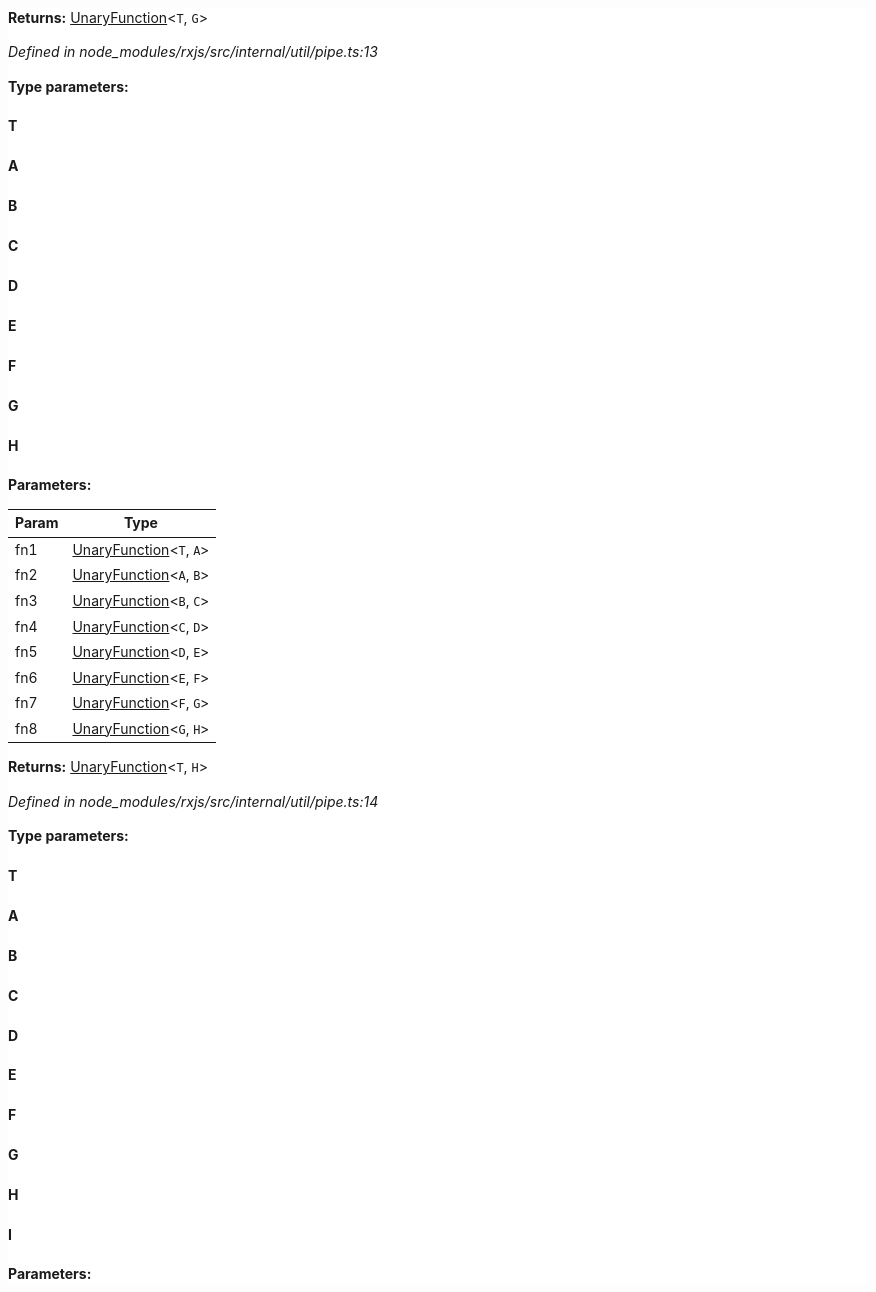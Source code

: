 **Returns:** [UnaryFunction](../interfaces/_node_modules_rxjs_src_internal_types_.unaryfunction.md)<`T`, `G`>

*Defined in node_modules/rxjs/src/internal/util/pipe.ts:13*

**Type parameters:**

#### T 
#### A 
#### B 
#### C 
#### D 
#### E 
#### F 
#### G 
#### H 
**Parameters:**

| Param | Type |
| ------ | ------ |
| fn1 | [UnaryFunction](../interfaces/_node_modules_rxjs_src_internal_types_.unaryfunction.md)<`T`, `A`> |
| fn2 | [UnaryFunction](../interfaces/_node_modules_rxjs_src_internal_types_.unaryfunction.md)<`A`, `B`> |
| fn3 | [UnaryFunction](../interfaces/_node_modules_rxjs_src_internal_types_.unaryfunction.md)<`B`, `C`> |
| fn4 | [UnaryFunction](../interfaces/_node_modules_rxjs_src_internal_types_.unaryfunction.md)<`C`, `D`> |
| fn5 | [UnaryFunction](../interfaces/_node_modules_rxjs_src_internal_types_.unaryfunction.md)<`D`, `E`> |
| fn6 | [UnaryFunction](../interfaces/_node_modules_rxjs_src_internal_types_.unaryfunction.md)<`E`, `F`> |
| fn7 | [UnaryFunction](../interfaces/_node_modules_rxjs_src_internal_types_.unaryfunction.md)<`F`, `G`> |
| fn8 | [UnaryFunction](../interfaces/_node_modules_rxjs_src_internal_types_.unaryfunction.md)<`G`, `H`> |

**Returns:** [UnaryFunction](../interfaces/_node_modules_rxjs_src_internal_types_.unaryfunction.md)<`T`, `H`>

*Defined in node_modules/rxjs/src/internal/util/pipe.ts:14*

**Type parameters:**

#### T 
#### A 
#### B 
#### C 
#### D 
#### E 
#### F 
#### G 
#### H 
#### I 
**Parameters:**
